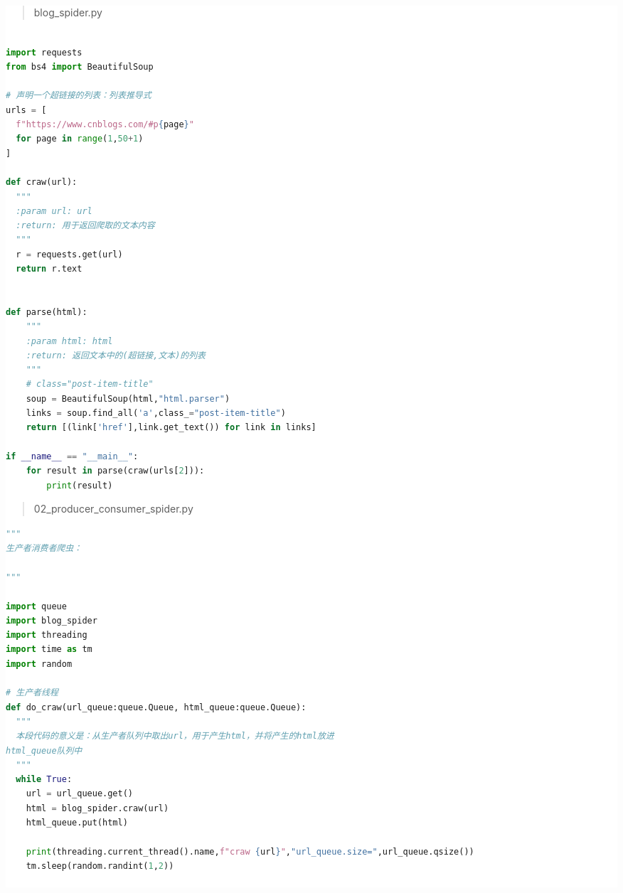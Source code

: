 > blog_spider.py
```python

import requests
from bs4 import BeautifulSoup

# 声明一个超链接的列表：列表推导式
urls = [
  f"https://www.cnblogs.com/#p{page}"
  for page in range(1,50+1)
]

def craw(url):
  """
  :param url: url
  :return: 用于返回爬取的文本内容
  """
  r = requests.get(url)
  return r.text
  
  
def parse(html):
    """
    :param html: html
    :return: 返回文本中的(超链接,文本)的列表
    """
    # class="post-item-title"
    soup = BeautifulSoup(html,"html.parser")
    links = soup.find_all('a',class_="post-item-title")
    return [(link['href'],link.get_text()) for link in links]
    
if __name__ == "__main__":
    for result in parse(craw(urls[2])):
        print(result)
```

> 02_producer_consumer_spider.py

```python
"""
生产者消费者爬虫：

"""

import queue
import blog_spider
import threading
import time as tm
import random

# 生产者线程
def do_craw(url_queue:queue.Queue, html_queue:queue.Queue):
  """
  本段代码的意义是：从生产者队列中取出url，用于产生html，并将产生的html放进
html_queue队列中
  """
  while True:
    url = url_queue.get()
    html = blog_spider.craw(url)
    html_queue.put(html)
    
    print(threading.current_thread().name,f"craw {url}","url_queue.size=",url_queue.qsize())
    tm.sleep(random.randint(1,2))
    

```
